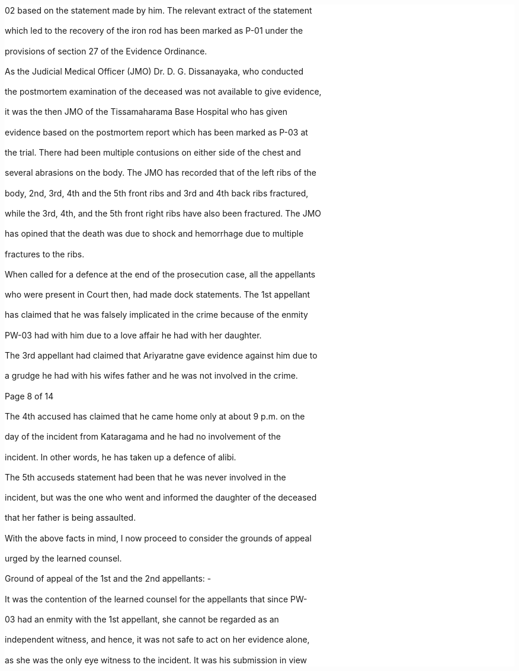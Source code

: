 02 based on the statement made by him. The relevant extract of the statement

which led to the recovery of the iron rod has been marked as P-01 under the

provisions of section 27 of the Evidence Ordinance.

As the Judicial Medical Officer (JMO) Dr. D. G. Dissanayaka, who conducted

the postmortem examination of the deceased was not available to give evidence,

it was the then JMO of the Tissamaharama Base Hospital who has given

evidence based on the postmortem report which has been marked as P-03 at

the trial. There had been multiple contusions on either side of the chest and

several abrasions on the body. The JMO has recorded that of the left ribs of the

body, 2nd, 3rd, 4th and the 5th front ribs and 3rd and 4th back ribs fractured,

while the 3rd, 4th, and the 5th front right ribs have also been fractured. The JMO

has opined that the death was due to shock and hemorrhage due to multiple

fractures to the ribs.

When called for a defence at the end of the prosecution case, all the appellants

who were present in Court then, had made dock statements. The 1st appellant

has claimed that he was falsely implicated in the crime because of the enmity

PW-03 had with him due to a love affair he had with her daughter.

The 3rd appellant had claimed that Ariyaratne gave evidence against him due to

a grudge he had with his wifes father and he was not involved in the crime.

Page 8 of 14

The 4th accused has claimed that he came home only at about 9 p.m. on the

day of the incident from Kataragama and he had no involvement of the

incident. In other words, he has taken up a defence of alibi.

The 5th accuseds statement had been that he was never involved in the

incident, but was the one who went and informed the daughter of the deceased

that her father is being assaulted.

With the above facts in mind, I now proceed to consider the grounds of appeal

urged by the learned counsel.

Ground of appeal of the 1st and the 2nd appellants: -

It was the contention of the learned counsel for the appellants that since PW-

03 had an enmity with the 1st appellant, she cannot be regarded as an

independent witness, and hence, it was not safe to act on her evidence alone,

as she was the only eye witness to the incident. It was his submission in view
